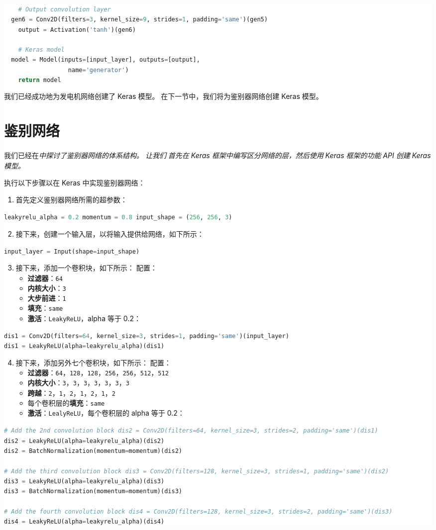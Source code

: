 ```py
    # Output convolution layer
  gen6 = Conv2D(filters=3, kernel_size=9, strides=1, padding='same')(gen5)
    output = Activation('tanh')(gen6)

    # Keras model
  model = Model(inputs=[input_layer], outputs=[output], 
                  name='generator')
    return model
```

我们已经成功地为发电机网络创建了 Keras 模型。 在下一节中，我们将为鉴别器网络创建 Keras 模型。





# 鉴别网络



我们已经在*中探讨了鉴别器网络的体系结构。 让我们 首先在 Keras 框架中编写区分网络的层，然后使用 Keras 框架的功能 API 创建 Keras 模型。*

执行以下步骤以在 Keras 中实现鉴别器网络：

1.  首先定义鉴别器网络所需的超参数：

```py
leakyrelu_alpha = 0.2 momentum = 0.8 input_shape = (256, 256, 3)
```

2.  接下来，创建一个输入层，以将输入提供给网络，如下所示：

```py
input_layer = Input(shape=input_shape)
```

3.  接下来，添加一个卷积块，如下所示：
    配置：
    *   **过滤器**：`64`
    *   **内核大小**：`3`
    *   **大步前进**：`1`
    *   **填充**：`same`
    *   **激活**：`LeakyReLU`，alpha 等于 0.2：

```py
dis1 = Conv2D(filters=64, kernel_size=3, strides=1, padding='same')(input_layer)
dis1 = LeakyReLU(alpha=leakyrelu_alpha)(dis1)
```

4.  接下来，添加另外七个卷积块，如下所示：
    配置：
    *   **过滤器**：`64`，`128`，`128`，`256`，`256`，`512`，`512`
    *   **内核大小**：`3`，`3`，`3`，`3`，`3`，`3`，`3`
    *   **跨越**：`2`，`1`，`2`，`1`，`2`，`1`，`2`
    *   每个卷积层的**填充**：`same`
    *   **激活**：`LealyReLU`，每个卷积层的 alpha 等于 0.2：

```py
# Add the 2nd convolution block dis2 = Conv2D(filters=64, kernel_size=3, strides=2, padding='same')(dis1)
dis2 = LeakyReLU(alpha=leakyrelu_alpha)(dis2)
dis2 = BatchNormalization(momentum=momentum)(dis2)

# Add the third convolution block dis3 = Conv2D(filters=128, kernel_size=3, strides=1, padding='same')(dis2)
dis3 = LeakyReLU(alpha=leakyrelu_alpha)(dis3)
dis3 = BatchNormalization(momentum=momentum)(dis3)

# Add the fourth convolution block dis4 = Conv2D(filters=128, kernel_size=3, strides=2, padding='same')(dis3)
dis4 = LeakyReLU(alpha=leakyrelu_alpha)(dis4)
```